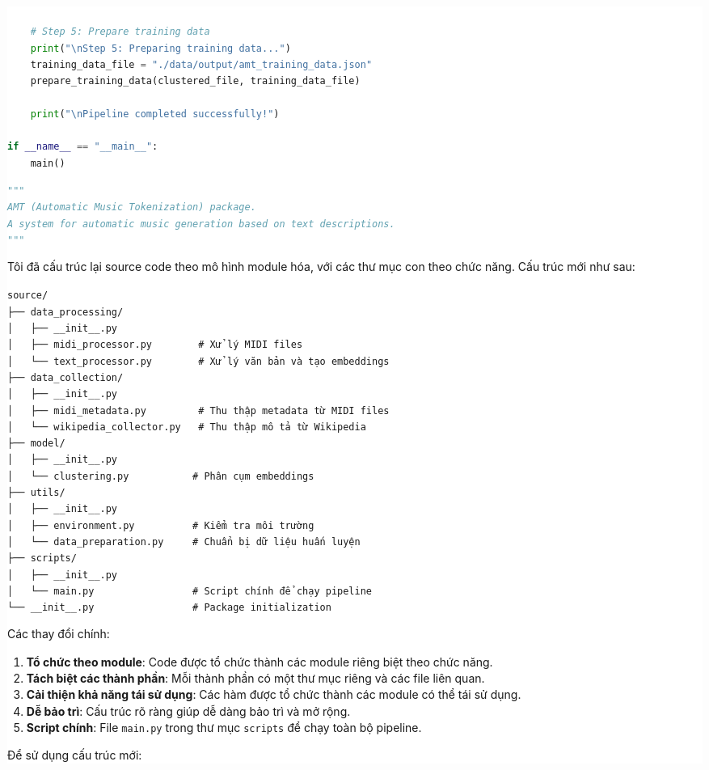 ```python
    
    # Step 5: Prepare training data
    print("\nStep 5: Preparing training data...")
    training_data_file = "./data/output/amt_training_data.json"
    prepare_training_data(clustered_file, training_data_file)
    
    print("\nPipeline completed successfully!")

if __name__ == "__main__":
    main()
```

```python
"""
AMT (Automatic Music Tokenization) package.
A system for automatic music generation based on text descriptions.
"""
```

Tôi đã cấu trúc lại source code theo mô hình module hóa, với các thư mục con theo chức năng. Cấu trúc mới như sau:

```
source/
├── data_processing/
│   ├── __init__.py
│   ├── midi_processor.py        # Xử lý MIDI files
│   └── text_processor.py        # Xử lý văn bản và tạo embeddings
├── data_collection/
│   ├── __init__.py
│   ├── midi_metadata.py         # Thu thập metadata từ MIDI files
│   └── wikipedia_collector.py   # Thu thập mô tả từ Wikipedia
├── model/
│   ├── __init__.py
│   └── clustering.py           # Phân cụm embeddings
├── utils/
│   ├── __init__.py
│   ├── environment.py          # Kiểm tra môi trường
│   └── data_preparation.py     # Chuẩn bị dữ liệu huấn luyện
├── scripts/
│   ├── __init__.py
│   └── main.py                 # Script chính để chạy pipeline
└── __init__.py                 # Package initialization
```

Các thay đổi chính:

1. **Tổ chức theo module**: Code được tổ chức thành các module riêng biệt theo chức năng.
2. **Tách biệt các thành phần**: Mỗi thành phần có một thư mục riêng và các file liên quan.
3. **Cải thiện khả năng tái sử dụng**: Các hàm được tổ chức thành các module có thể tái sử dụng.
4. **Dễ bảo trì**: Cấu trúc rõ ràng giúp dễ dàng bảo trì và mở rộng.
5. **Script chính**: File `main.py` trong thư mục `scripts` để chạy toàn bộ pipeline.

Để sử dụng cấu trúc mới:

